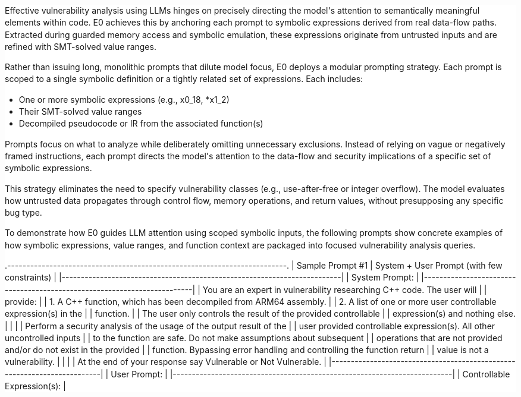 Effective vulnerability analysis using LLMs hinges on precisely directing 
the model's attention to semantically meaningful elements within code. E0 
achieves this by anchoring each prompt to symbolic expressions derived 
from real data-flow paths. Extracted during guarded memory access and 
symbolic emulation, these expressions originate from untrusted inputs and 
are refined with SMT-solved value ranges. 

Rather than issuing long, monolithic prompts that dilute model focus, E0 
deploys a modular prompting strategy. Each prompt is scoped to a single 
symbolic definition or a tightly related set of expressions. Each includes:

  - One or more symbolic expressions (e.g., x0_18, *x1_2)
  - Their SMT-solved value ranges
  - Decompiled pseudocode or IR from the associated function(s)

Prompts focus on what to analyze while deliberately omitting unnecessary 
exclusions. Instead of relying on vague or negatively framed instructions, 
each prompt directs the model's attention to the data-flow and security 
implications of a specific set of symbolic expressions.

This strategy eliminates the need to specify vulnerability classes 
(e.g., use-after-free or integer overflow). The model evaluates how 
untrusted data propagates through control flow, memory operations, and 
return values, without presupposing any specific bug type.

To demonstrate how E0 guides LLM attention using scoped symbolic inputs, 
the following prompts show concrete examples of how symbolic expressions, 
value ranges, and function context are packaged into focused vulnerability 
analysis queries.

.-------------------------------------------------------------------------.
| Sample Prompt #1 | System + User Prompt (with few constraints)          |
|-------------------------------------------------------------------------|
| System Prompt:                                                          |
|-------------------------------------------------------------------------|
| You are an expert in vulnerability researching C++ code. The user will  |
| provide:                                                                |
|  1. A C++ function, which has been decompiled from ARM64 assembly.      |
|  2. A list of one or more user controllable expression(s) in the        |
|     function.                                                           |
| The user only controls the result of the provided controllable          |
| expression(s) and nothing else.                                         |
|                                                                         |
| Perform a security analysis of the usage of the output result of the    |
| user provided controllable expression(s). All other uncontrolled inputs |
| to the function are safe. Do not make assumptions about subsequent      |
| operations that are not provided and/or do not exist in the provided    |
| function. Bypassing error handling and controlling the function return  |
| value is not a vulnerability.                                           |
|                                                                         |
| At the end of your response say Vulnerable or Not Vulnerable.           |
|-------------------------------------------------------------------------|
| User Prompt:                                                            |
|-------------------------------------------------------------------------|
| Controllable Expression(s):                                             |